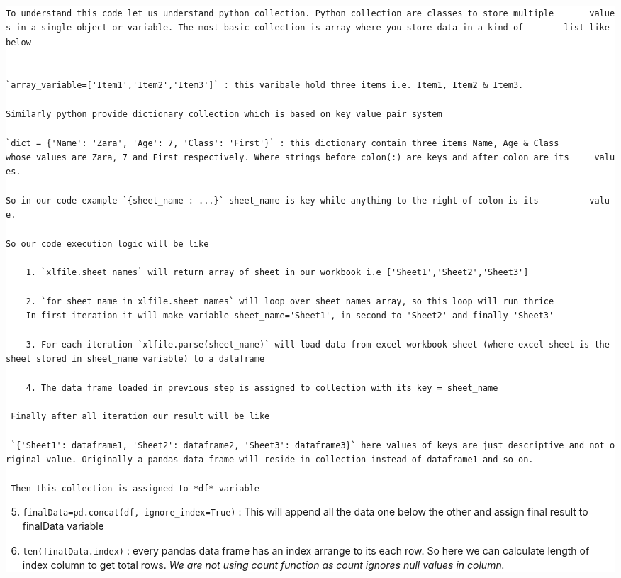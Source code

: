     To understand this code let us understand python collection. Python collection are classes to store multiple       values in a single object or variable. The most basic collection is array where you store data in a kind of        list like below
    
    
    `array_variable=['Item1','Item2','Item3']` : this varibale hold three items i.e. Item1, Item2 & Item3.
    
    Similarly python provide dictionary collection which is based on key value pair system
    
    `dict = {'Name': 'Zara', 'Age': 7, 'Class': 'First'}` : this dictionary contain three items Name, Age & Class
    whose values are Zara, 7 and First respectively. Where strings before colon(:) are keys and after colon are its     values. 
    
    So in our code example `{sheet_name : ...}` sheet_name is key while anything to the right of colon is its          value.
    
    So our code execution logic will be like 
    
        1. `xlfile.sheet_names` will return array of sheet in our workbook i.e ['Sheet1','Sheet2','Sheet3']
        
        2. `for sheet_name in xlfile.sheet_names` will loop over sheet names array, so this loop will run thrice
        In first iteration it will make variable sheet_name='Sheet1', in second to 'Sheet2' and finally 'Sheet3'
        
        3. For each iteration `xlfile.parse(sheet_name)` will load data from excel workbook sheet (where excel sheet is the sheet stored in sheet_name variable) to a dataframe 
        
        4. The data frame loaded in previous step is assigned to collection with its key = sheet_name
        
     Finally after all iteration our result will be like 
     
     `{'Sheet1': dataframe1, 'Sheet2': dataframe2, 'Sheet3': dataframe3}` here values of keys are just descriptive and not original value. Originally a pandas data frame will reside in collection instead of dataframe1 and so on. 
     
     Then this collection is assigned to *df* variable
   
5. `finalData=pd.concat(df, ignore_index=True)` : This will append all the data one below the other and assign final result to finalData variable

6. `len(finalData.index)` : every pandas data frame has an index arrange to its each row. So here we can calculate length of index column to get total rows. *We are not using count function as count ignores null values in column.*